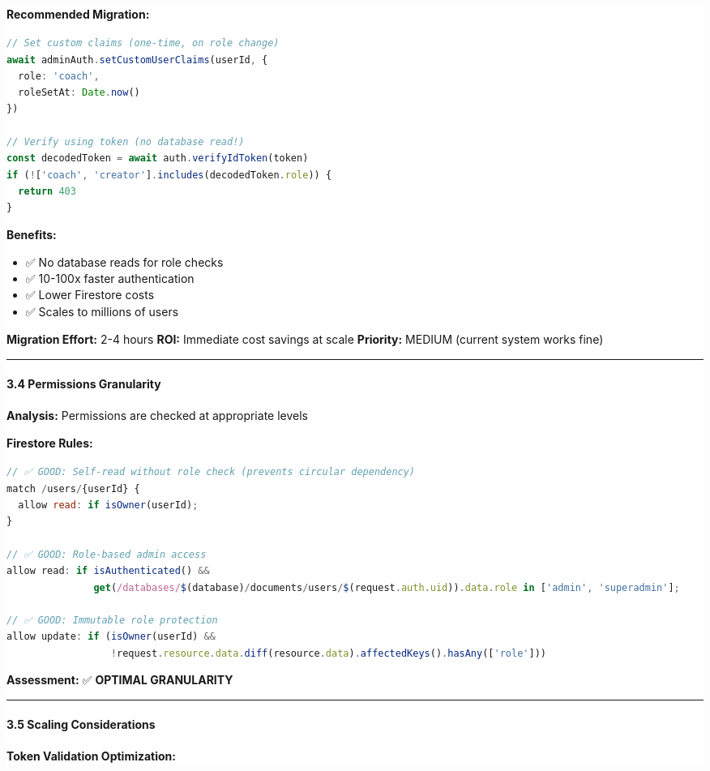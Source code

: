 **Recommended Migration:**
```typescript
// Set custom claims (one-time, on role change)
await adminAuth.setCustomUserClaims(userId, {
  role: 'coach',
  roleSetAt: Date.now()
})

// Verify using token (no database read!)
const decodedToken = await auth.verifyIdToken(token)
if (!['coach', 'creator'].includes(decodedToken.role)) {
  return 403
}
```

**Benefits:**
- ✅ No database reads for role checks
- ✅ 10-100x faster authentication
- ✅ Lower Firestore costs
- ✅ Scales to millions of users

**Migration Effort:** 2-4 hours
**ROI:** Immediate cost savings at scale
**Priority:** MEDIUM (current system works fine)

---

#### **3.4 Permissions Granularity**

**Analysis:** Permissions are checked at appropriate levels

**Firestore Rules:**
```javascript
// ✅ GOOD: Self-read without role check (prevents circular dependency)
match /users/{userId} {
  allow read: if isOwner(userId);
}

// ✅ GOOD: Role-based admin access
allow read: if isAuthenticated() &&
               get(/databases/$(database)/documents/users/$(request.auth.uid)).data.role in ['admin', 'superadmin'];

// ✅ GOOD: Immutable role protection
allow update: if (isOwner(userId) &&
                  !request.resource.data.diff(resource.data).affectedKeys().hasAny(['role']))
```

**Assessment:** ✅ **OPTIMAL GRANULARITY**

---

#### **3.5 Scaling Considerations**

**Token Validation Optimization:**
